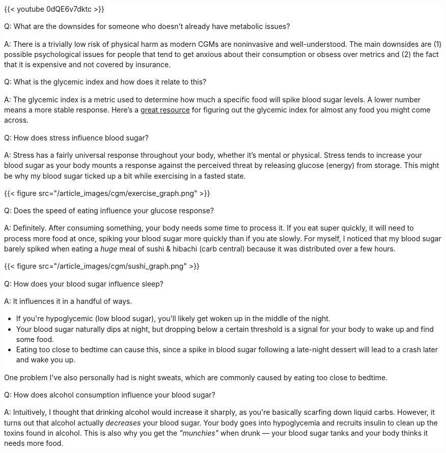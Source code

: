 {{< youtube 0dQE6v7dktc >}}

> 

Q: What are the downsides for someone who doesn't already have metabolic issues? 

A: There is a trivially low risk of physical harm as modern CGMs are noninvasive and well-understood. The main downsides are (1) possible psychological issues for people that tend to get anxious about their consumption or obsess over metrics and (2) the fact that it is expensive and not covered by insurance.
 
> 

Q: What is the glycemic index and how does it relate to this?

A: The glycemic index is a metric used to determine how much a specific food will spike blood sugar levels. A lower number means a more stable response. Here’s a [great resource](https://glycemicindex.com/gi-search/) for figuring out the glycemic index for almost any food you might come across.

> 

Q: How does stress influence blood sugar?

A: Stress has a fairly universal response throughout your body, whether it’s mental or physical. Stress tends to increase your blood sugar as your body mounts a response against the perceived threat by releasing glucose (energy) from storage. This might be why my blood sugar ticked up a bit while exercising in a fasted state.

{{< figure src="/article_images/cgm/exercise_graph.png" >}}

> 

Q: Does the speed of eating influence your glucose response? 

A: Definitely. After consuming something, your body needs some time to process it. If you eat super quickly, it will need to process more food at once, spiking your blood sugar more quickly than if you ate slowly. For myself, I noticed that my blood sugar barely spiked when eating a *huge* meal of sushi & hibachi (carb central) because it was distributed over a few hours.

{{< figure src="/article_images/cgm/sushi_graph.png" >}}

> 

Q: How does your blood sugar influence sleep? 

A: It influences it in a handful of ways. 
* If you're hypoglycemic (low blood sugar), you'll likely get woken up in the middle of the night. 
* Your blood sugar naturally dips at night, but dropping below a certain threshold is a signal for your body to wake up and find some food. 
* Eating too close to bedtime can cause this, since a spike in blood sugar following a late-night dessert will lead to a crash later and wake you up. 

One problem I've also personally had is night sweats, which are commonly caused by eating too close to bedtime.

> 

Q: How does alcohol consumption influence your blood sugar? 

A: Intuitively, I thought that drinking alcohol would increase it sharply, as you're basically scarfing down liquid carbs. However, it turns out that alcohol actually *decreases* your blood sugar. Your body goes into hypoglycemia and recruits insulin to clean up the toxins found in alcohol. This is also why you get the *"munchies"* when drunk — your blood sugar tanks and your body thinks it needs more food.
